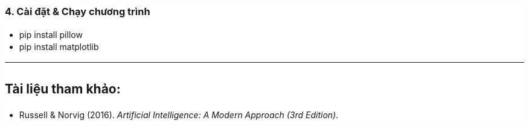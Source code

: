 
### 4. Cài đặt & Chạy chương trình
- pip install pillow
- pip install matplotlib
  
---

## Tài liệu tham khảo:
- Russell & Norvig (2016). *Artificial Intelligence: A Modern Approach (3rd Edition)*.  
